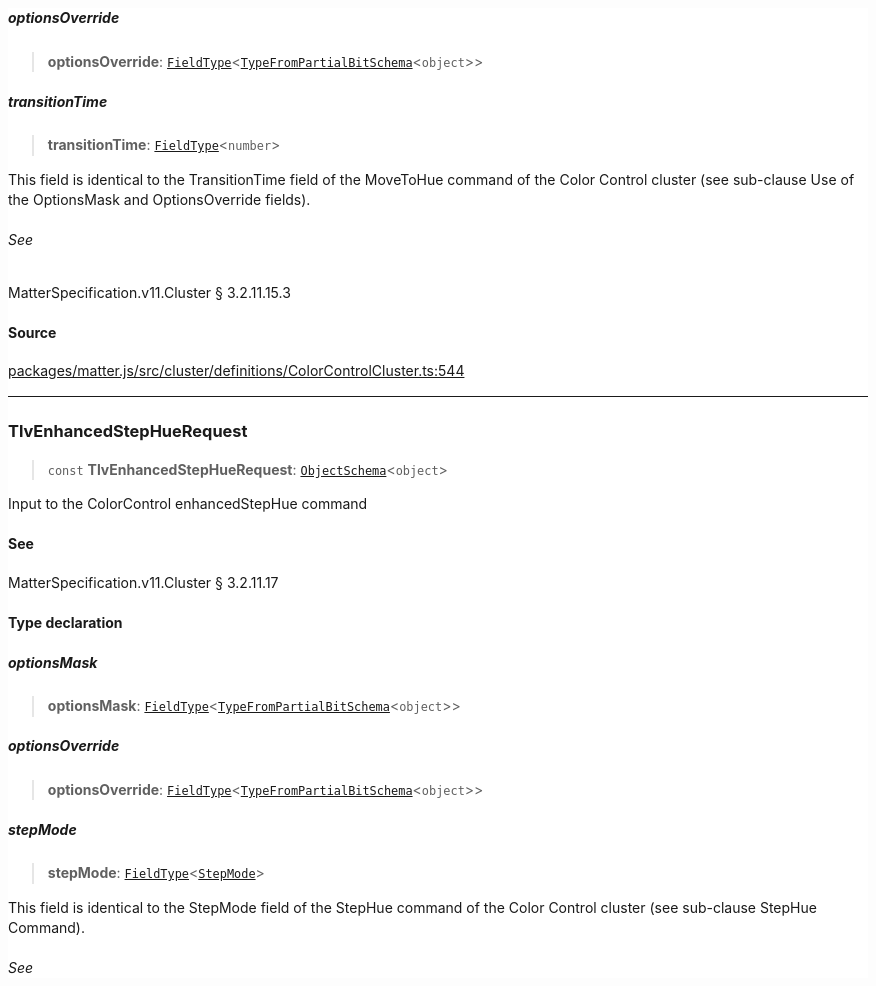 ##### optionsOverride

> **optionsOverride**: [`FieldType`](../../../../tlv/export/interfaces/FieldType.md)\<[`TypeFromPartialBitSchema`](../../../../schema/export/README.md#typefrompartialbitschemat)\<`object`\>\>

##### transitionTime

> **transitionTime**: [`FieldType`](../../../../tlv/export/interfaces/FieldType.md)\<`number`\>

This field is identical to the TransitionTime field of the MoveToHue command of the Color Control cluster
(see sub-clause Use of the OptionsMask and OptionsOverride fields).

###### See

MatterSpecification.v11.Cluster § 3.2.11.15.3

#### Source

[packages/matter.js/src/cluster/definitions/ColorControlCluster.ts:544](https://github.com/project-chip/matter.js/blob/7a8cbb56b87d4ccf34bec5a9a95ab40a1711324f/packages/matter.js/src/cluster/definitions/ColorControlCluster.ts#L544)

***

### TlvEnhancedStepHueRequest

> `const` **TlvEnhancedStepHueRequest**: [`ObjectSchema`](../../../../tlv/export/classes/ObjectSchema.md)\<`object`\>

Input to the ColorControl enhancedStepHue command

#### See

MatterSpecification.v11.Cluster § 3.2.11.17

#### Type declaration

##### optionsMask

> **optionsMask**: [`FieldType`](../../../../tlv/export/interfaces/FieldType.md)\<[`TypeFromPartialBitSchema`](../../../../schema/export/README.md#typefrompartialbitschemat)\<`object`\>\>

##### optionsOverride

> **optionsOverride**: [`FieldType`](../../../../tlv/export/interfaces/FieldType.md)\<[`TypeFromPartialBitSchema`](../../../../schema/export/README.md#typefrompartialbitschemat)\<`object`\>\>

##### stepMode

> **stepMode**: [`FieldType`](../../../../tlv/export/interfaces/FieldType.md)\<[`StepMode`](enumerations/StepMode.md)\>

This field is identical to the StepMode field of the StepHue command of the Color Control cluster (see
sub-clause StepHue Command).

###### See

